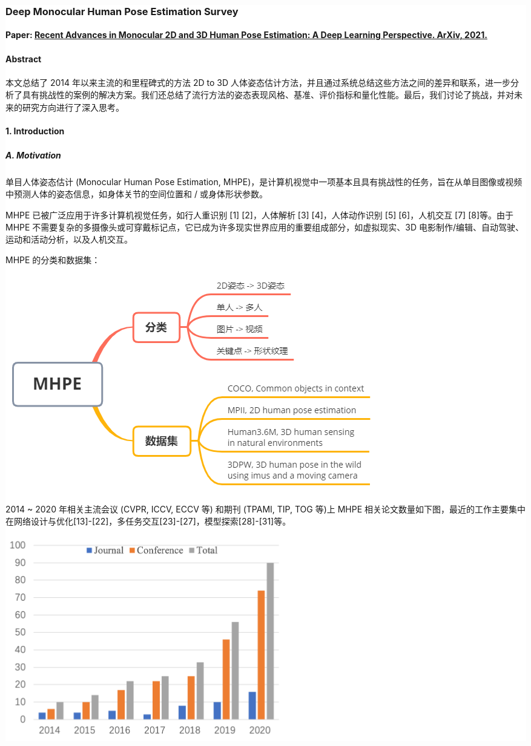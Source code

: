 ### Deep Monocular Human Pose Estimation Survey

**Paper: [Recent Advances in Monocular 2D and 3D Human Pose Estimation: A Deep Learning Perspective. ArXiv, 2021.](https://arxiv.org/abs/2104.11536)**

#### Abstract

本文总结了 2014 年以来主流的和里程碑式的方法 2D to 3D 人体姿态估计方法，并且通过系统总结这些方法之间的差异和联系，进一步分析了具有挑战性的案例的解决方案。我们还总结了流行方法的姿态表现风格、基准、评价指标和量化性能。最后，我们讨论了挑战，并对未来的研究方向进行了深入思考。

#### 1. Introduction

##### A. Motivation

单目人体姿态估计 (Monocular Human Pose Estimation, MHPE)，是计算机视觉中一项基本且具有挑战性的任务，旨在从单目图像或视频中预测人体的姿态信息，如身体关节的空间位置和 / 或身体形状参数。

MHPE 已被广泛应用于许多计算机视觉任务，如行人重识别 [1] [2]，人体解析 [3] [4]，人体动作识别 [5] [6]，人机交互 [7] [8]等。由于 MHPE 不需要复杂的多摄像头或可穿戴标记点，它已成为许多现实世界应用的重要组成部分，如虚拟现实、3D 电影制作/编辑、自动驾驶、运动和活动分析，以及人机交互。

MHPE 的分类和数据集：

![image-20211101205619115](../_image/image-20211101205619115.png)

2014 ~ 2020 年相关主流会议 (CVPR, ICCV, ECCV 等) 和期刊 (TPAMI, TIP, TOG 等)上 MHPE 相关论文数量如下图，最近的工作主要集中在网络设计与优化[13]-[22]，多任务交互[23]-[27]，模型探索[28]-[31]等。

![image-20211101210205101](../_image/image-20211101210205101.png)
